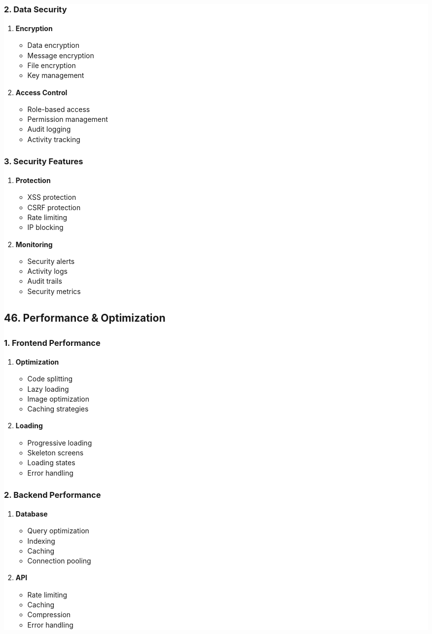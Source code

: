 ### 2. Data Security
1. **Encryption**
   - Data encryption
   - Message encryption
   - File encryption
   - Key management

2. **Access Control**
   - Role-based access
   - Permission management
   - Audit logging
   - Activity tracking

### 3. Security Features
1. **Protection**
   - XSS protection
   - CSRF protection
   - Rate limiting
   - IP blocking

2. **Monitoring**
   - Security alerts
   - Activity logs
   - Audit trails
   - Security metrics

## 46. Performance & Optimization

### 1. Frontend Performance
1. **Optimization**
   - Code splitting
   - Lazy loading
   - Image optimization
   - Caching strategies

2. **Loading**
   - Progressive loading
   - Skeleton screens
   - Loading states
   - Error handling

### 2. Backend Performance
1. **Database**
   - Query optimization
   - Indexing
   - Caching
   - Connection pooling

2. **API**
   - Rate limiting
   - Caching
   - Compression
   - Error handling
